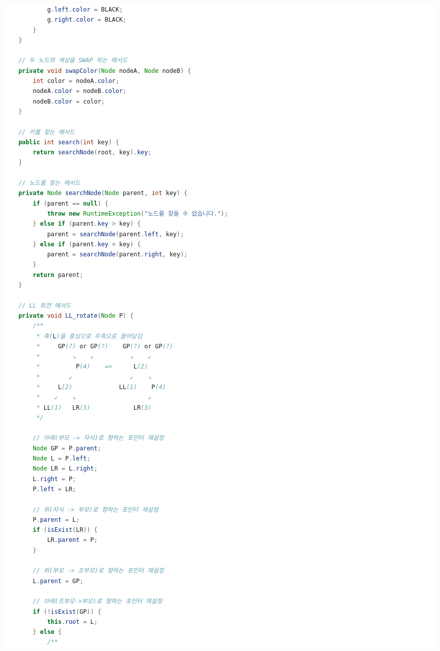 ```java
            g.left.color = BLACK;
            g.right.color = BLACK;
        }
    }

    // 두 노드의 색상을 SWAP 하는 메서드
    private void swapColor(Node nodeA, Node nodeB) {
        int color = nodeA.color;
        nodeA.color = nodeB.color;
        nodeB.color = color;
    }

    // 키를 찾는 메서드
    public int search(int key) {
        return searchNode(root, key).key;
    }

    // 노드를 찾는 메서드
    private Node searchNode(Node parent, int key) {
        if (parent == null) {
            throw new RuntimeException("노드를 찾을 수 없습니다.");
        } else if (parent.key > key) {
            parent = searchNode(parent.left, key);
        } else if (parent.key < key) {
            parent = searchNode(parent.right, key);
        }
        return parent;
    }

    // LL 회전 메서드
    private void LL_rotate(Node P) {
        /**
         * 축(L)을 중심으로 우측으로 끌어당김
         *     GP(?) or GP(?)    GP(?) or GP(?)
         *         ↘    ↙          ↘    ↙
         *          P(4)    =>      L(2)
         *        ↙                ↙    ↘
         *     L(2)             LL(1)    P(4)
         *    ↙    ↘                    ↙
         * LL(1)   LR(3)            LR(3)
         */

        // 아래(부모 -> 자식)로 향하는 포인터 재설정
        Node GP = P.parent;
        Node L = P.left;
        Node LR = L.right;
        L.right = P;
        P.left = LR;

        // 위(자식 -> 부모)로 향하는 포인터 재설정
        P.parent = L;
        if (isExist(LR)) {
            LR.parent = P;
        }

        // 위(부모 -> 조부모)로 향하는 포인터 재설정
        L.parent = GP;

        // 아래(조부모->부모)로 향하는 포인터 재설정
        if (!isExist(GP)) {
            this.root = L;
        } else {
            /**
```